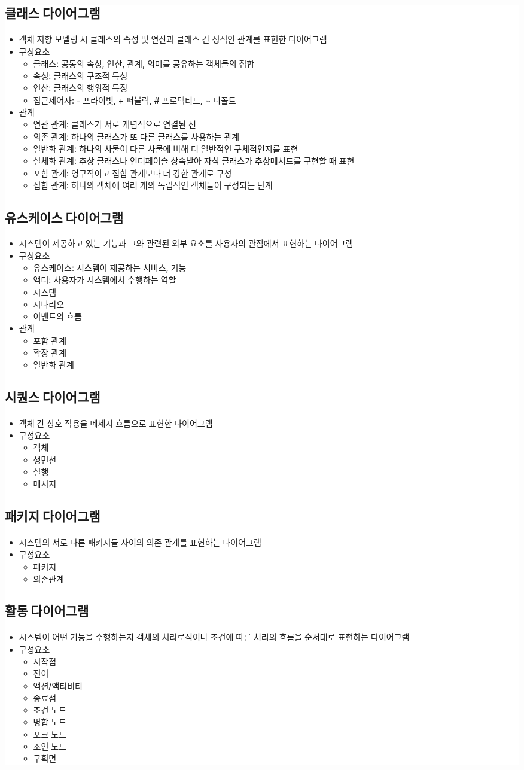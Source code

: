 ## 클래스 다이어그램

- 객체 지향 모델링 시 클래스의 속성 및 연산과 클래스 간 정적인 관계를 표현한 다이어그램
- 구성요소
  - 클래스: 공통의 속성, 연산, 관계, 의미를 공유하는 객체들의 집합
  - 속성: 클래스의 구조적 특성
  - 연산: 클래스의 행위적 특징
  - 접근제어자: - 프라이빗, + 퍼블릭, # 프로텍티드, ~ 디폴트
- 관계
  - 연관 관계: 클래스가 서로 개념적으로 연결된 선
  - 의존 관계: 하나의 클래스가 또 다른 클래스를 사용하는 관계
  - 일반화 관계: 하나의 사물이 다른 사물에 비해 더 일반적인 구체적인지를 표현
  - 실체화 관계: 추상 클래스나 인터페이슬 상속받아 자식 클래스가 추상메서드를 구현할 때 표현
  - 포함 관계: 영구적이고 집합 관계보다 더 강한 관계로 구성
  - 집합 관계: 하나의 객체에 여러 개의 독립적인 객체들이 구성되는 단계

## 유스케이스 다이어그램

- 시스템이 제공하고 있는 기능과 그와 관련된 외부 요소를 사용자의 관점에서 표현하는 다이어그램
- 구성요소
  - 유스케이스: 시스템이 제공하는 서비스, 기능
  - 액터: 사용자가 시스템에서 수행하는 역할
  - 시스템
  - 시나리오
  - 이벤트의 흐름
- 관계
  - 포함 관계
  - 확장 관계
  - 일반화 관계

## 시퀀스 다이어그램

- 객체 간 상호 작용을 메세지 흐름으로 표현한 다이어그램
- 구성요소
  - 객체
  - 생면선
  - 실행
  - 메시지

## 패키지 다이어그램

- 시스템의 서로 다른 패키지들 사이의 의존 관계를 표현하는 다이어그램
- 구성요소
  - 패키지
  - 의존관계

## 활동 다이어그램

- 시스템이 어떤 기능을 수행하는지 객체의 처리로직이나 조건에 따른 처리의 흐름을 순서대로 표현하는 다이어그램
- 구성요소
  - 시작점
  - 전이
  - 액션/액티비티
  - 종료점
  - 조건 노드
  - 병합 노드
  - 포크 노드
  - 조인 노드
  - 구획면
